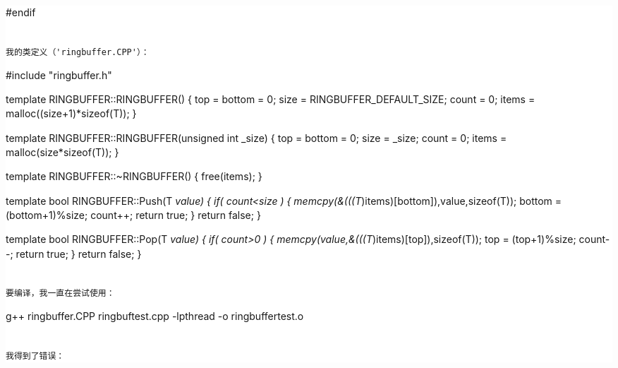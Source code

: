 #endif 
```

我的类定义（'ringbuffer.CPP'）：

```
#include "ringbuffer.h"

template<class T>
RINGBUFFER<T>::RINGBUFFER()
{
    top = bottom = 0;
    size = RINGBUFFER_DEFAULT_SIZE;
    count = 0;
    items = malloc((size+1)*sizeof(T));
}

template<class T>
RINGBUFFER<T>::RINGBUFFER(unsigned int _size)
{
    top = bottom = 0;
    size = _size;
    count = 0;
    items = malloc(size*sizeof(T));
}

template<class T>
RINGBUFFER<T>::~RINGBUFFER()
{
    free(items);
}

template<class T>
bool RINGBUFFER<T>::Push(T *value)
{
    if( count<size )
    {
        memcpy(&(((T*)items)[bottom]),value,sizeof(T));
        bottom = (bottom+1)%size;
        count++;
        return true;
    }
    return false;
}

template<class T>
bool RINGBUFFER<T>::Pop(T *value)
{
    if( count>0 ) 
    {
        memcpy(value,&(((T*)items)[top]),sizeof(T));
        top = (top+1)%size;
        count--;
        return true;
    }
    return false;
} 
```

要编译，我一直在尝试使用：

```
g++ ringbuffer.CPP ringbuftest.cpp -lpthread -o ringbuffertest.o 
```

我得到了错误：

```